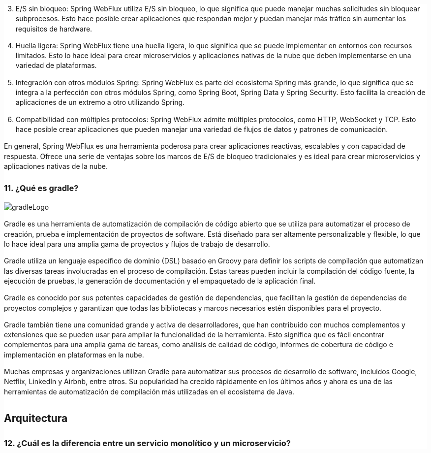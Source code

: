 3. E/S sin bloqueo: Spring WebFlux utiliza E/S sin bloqueo, lo que significa que puede manejar muchas solicitudes sin bloquear subprocesos. Esto hace posible crear aplicaciones que respondan mejor y puedan manejar más tráfico sin aumentar los requisitos de hardware.

4. Huella ligera: Spring WebFlux tiene una huella ligera, lo que significa que se puede implementar en entornos con recursos limitados. Esto lo hace ideal para crear microservicios y aplicaciones nativas de la nube que deben implementarse en una variedad de plataformas.

5. Integración con otros módulos Spring: Spring WebFlux es parte del ecosistema Spring más grande, lo que significa que se integra a la perfección con otros módulos Spring, como Spring Boot, Spring Data y Spring Security. Esto facilita la creación de aplicaciones de un extremo a otro utilizando Spring.

6. Compatibilidad con múltiples protocolos: Spring WebFlux admite múltiples protocolos, como HTTP, WebSocket y TCP. Esto hace posible crear aplicaciones que pueden manejar una variedad de flujos de datos y patrones de comunicación.

En general, Spring WebFlux es una herramienta poderosa para crear aplicaciones reactivas, escalables y con capacidad de respuesta. Ofrece una serie de ventajas sobre los marcos de E/S de bloqueo tradicionales y es ideal para crear microservicios y aplicaciones nativas de la nube.

### 11. ¿Qué es gradle?

![gradleLogo](/uploads/2023-07-18-what-to-study-for-your-java-backend-job-interview/gradleLogo.png)

Gradle es una herramienta de automatización de compilación de código abierto que se utiliza para automatizar el proceso de creación, prueba e implementación de proyectos de software. Está diseñado para ser altamente personalizable y flexible, lo que lo hace ideal para una amplia gama de proyectos y flujos de trabajo de desarrollo.

Gradle utiliza un lenguaje específico de dominio (DSL) basado en Groovy para definir los scripts de compilación que automatizan las diversas tareas involucradas en el proceso de compilación. Estas tareas pueden incluir la compilación del código fuente, la ejecución de pruebas, la generación de documentación y el empaquetado de la aplicación final.

Gradle es conocido por sus potentes capacidades de gestión de dependencias, que facilitan la gestión de dependencias de proyectos complejos y garantizan que todas las bibliotecas y marcos necesarios estén disponibles para el proyecto.

Gradle también tiene una comunidad grande y activa de desarrolladores, que han contribuido con muchos complementos y extensiones que se pueden usar para ampliar la funcionalidad de la herramienta. Esto significa que es fácil encontrar complementos para una amplia gama de tareas, como análisis de calidad de código, informes de cobertura de código e implementación en plataformas en la nube.

Muchas empresas y organizaciones utilizan Gradle para automatizar sus procesos de desarrollo de software, incluidos Google, Netflix, LinkedIn y Airbnb, entre otros. Su popularidad ha crecido rápidamente en los últimos años y ahora es una de las herramientas de automatización de compilación más utilizadas en el ecosistema de Java.

## Arquitectura

### 12. ¿Cuál es la diferencia entre un servicio monolítico y un microservicio?
